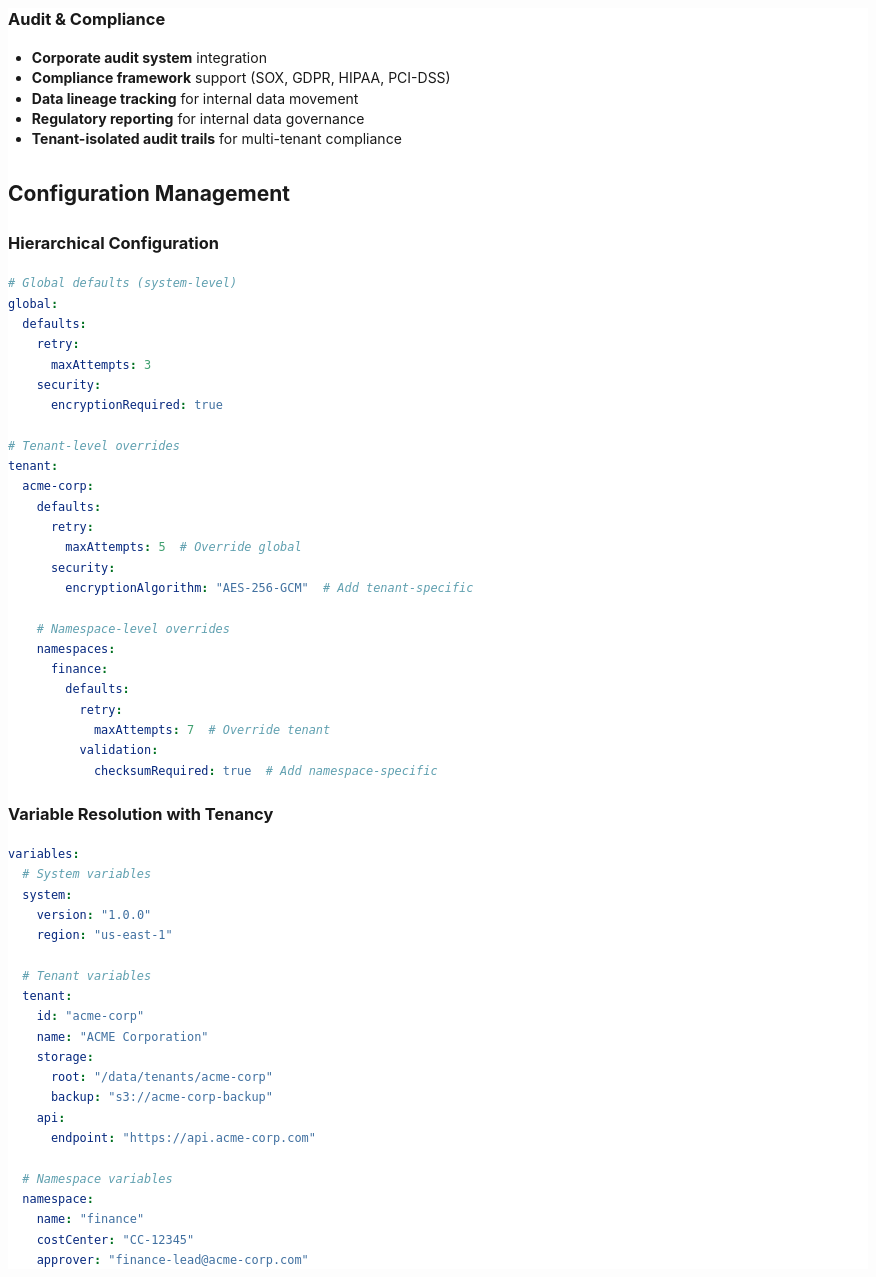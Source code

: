 ### Audit & Compliance
- **Corporate audit system** integration
- **Compliance framework** support (SOX, GDPR, HIPAA, PCI-DSS)
- **Data lineage tracking** for internal data movement
- **Regulatory reporting** for internal data governance
- **Tenant-isolated audit trails** for multi-tenant compliance

## Configuration Management

### Hierarchical Configuration
```yaml
# Global defaults (system-level)
global:
  defaults:
    retry:
      maxAttempts: 3
    security:
      encryptionRequired: true

# Tenant-level overrides
tenant:
  acme-corp:
    defaults:
      retry:
        maxAttempts: 5  # Override global
      security:
        encryptionAlgorithm: "AES-256-GCM"  # Add tenant-specific

    # Namespace-level overrides
    namespaces:
      finance:
        defaults:
          retry:
            maxAttempts: 7  # Override tenant
          validation:
            checksumRequired: true  # Add namespace-specific
```

### Variable Resolution with Tenancy
```yaml
variables:
  # System variables
  system:
    version: "1.0.0"
    region: "us-east-1"

  # Tenant variables
  tenant:
    id: "acme-corp"
    name: "ACME Corporation"
    storage:
      root: "/data/tenants/acme-corp"
      backup: "s3://acme-corp-backup"
    api:
      endpoint: "https://api.acme-corp.com"

  # Namespace variables
  namespace:
    name: "finance"
    costCenter: "CC-12345"
    approver: "finance-lead@acme-corp.com"
```

